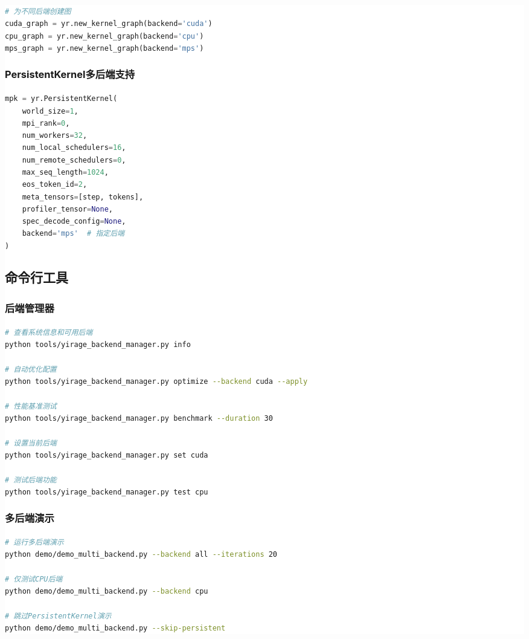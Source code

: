 ```python
# 为不同后端创建图
cuda_graph = yr.new_kernel_graph(backend='cuda')
cpu_graph = yr.new_kernel_graph(backend='cpu')
mps_graph = yr.new_kernel_graph(backend='mps')
```

### PersistentKernel多后端支持

```python
mpk = yr.PersistentKernel(
    world_size=1,
    mpi_rank=0,
    num_workers=32,
    num_local_schedulers=16,
    num_remote_schedulers=0,
    max_seq_length=1024,
    eos_token_id=2,
    meta_tensors=[step, tokens],
    profiler_tensor=None,
    spec_decode_config=None,
    backend='mps'  # 指定后端
)
```

## 命令行工具

### 后端管理器

```bash
# 查看系统信息和可用后端
python tools/yirage_backend_manager.py info

# 自动优化配置
python tools/yirage_backend_manager.py optimize --backend cuda --apply

# 性能基准测试
python tools/yirage_backend_manager.py benchmark --duration 30

# 设置当前后端
python tools/yirage_backend_manager.py set cuda

# 测试后端功能
python tools/yirage_backend_manager.py test cpu
```

### 多后端演示

```bash
# 运行多后端演示
python demo/demo_multi_backend.py --backend all --iterations 20

# 仅测试CPU后端
python demo/demo_multi_backend.py --backend cpu

# 跳过PersistentKernel演示
python demo/demo_multi_backend.py --skip-persistent
```
